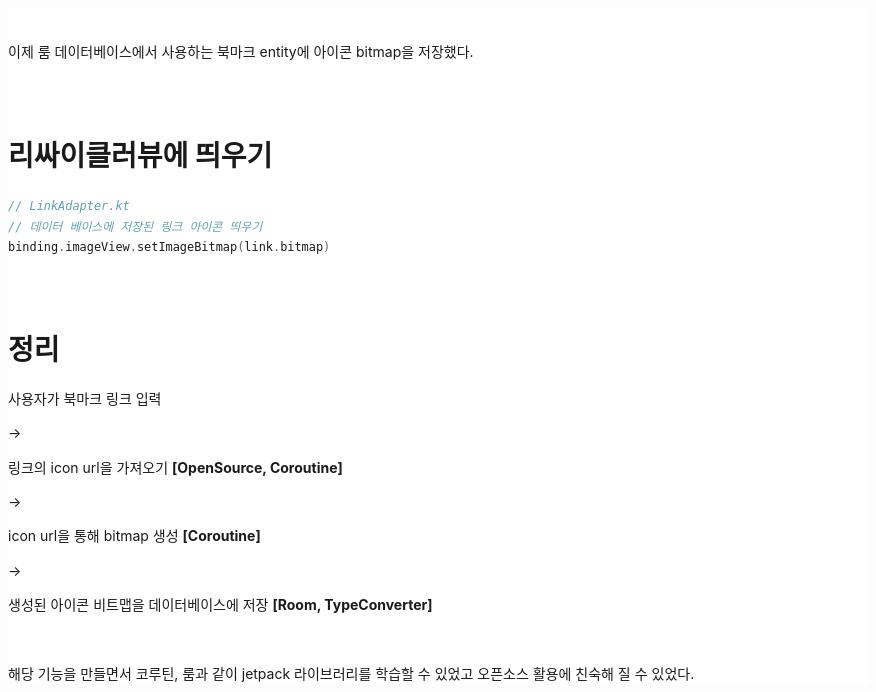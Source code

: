 <br>

이제 룸 데이터베이스에서 사용하는 북마크 entity에 아이콘 bitmap을 저장했다.

<br>

# 리싸이클러뷰에 띄우기

```kotlin
// LinkAdapter.kt
// 데이터 베이스에 저장된 링크 아이콘 띄우기
binding.imageView.setImageBitmap(link.bitmap)
```

<br>

# 정리

사용자가 북마크 링크 입력

->

링크의 icon url을 가져오기 __[OpenSource, Coroutine]__

-> 

icon url을 통해 bitmap 생성 __[Coroutine]__

->

생성된 아이콘 비트맵을 데이터베이스에 저장 __[Room, TypeConverter]__


<br>

해당 기능을 만들면서 코루틴, 룸과 같이 jetpack 라이브러리를 학습할 수 있었고 오픈소스 활용에 친숙해 질 수 있었다.




[ohmae/touch-icon-extractor]: https://github.com/ohmae/touch-icon-extractor